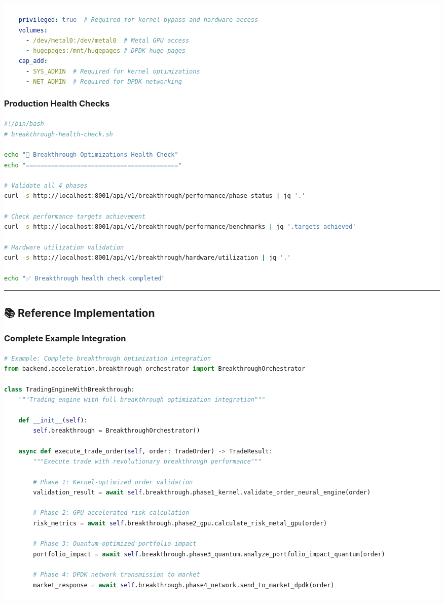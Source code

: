 ```yaml
      
    privileged: true  # Required for kernel bypass and hardware access
    volumes:
      - /dev/metal0:/dev/metal0  # Metal GPU access
      - hugepages:/mnt/hugepages # DPDK huge pages
    cap_add:
      - SYS_ADMIN  # Required for kernel optimizations
      - NET_ADMIN  # Required for DPDK networking
```

### Production Health Checks

```bash
#!/bin/bash
# breakthrough-health-check.sh

echo "🚀 Breakthrough Optimizations Health Check"
echo "=========================================="

# Validate all 4 phases
curl -s http://localhost:8001/api/v1/breakthrough/performance/phase-status | jq '.'

# Check performance targets achievement
curl -s http://localhost:8001/api/v1/breakthrough/performance/benchmarks | jq '.targets_achieved'

# Hardware utilization validation
curl -s http://localhost:8001/api/v1/breakthrough/hardware/utilization | jq '.'

echo "✅ Breakthrough health check completed"
```

---

## 📚 Reference Implementation

### Complete Example Integration

```python
# Example: Complete breakthrough optimization integration
from backend.acceleration.breakthrough_orchestrator import BreakthroughOrchestrator

class TradingEngineWithBreakthrough:
    """Trading engine with full breakthrough optimization integration"""
    
    def __init__(self):
        self.breakthrough = BreakthroughOrchestrator()
        
    async def execute_trade_order(self, order: TradeOrder) -> TradeResult:
        """Execute trade with revolutionary breakthrough performance"""
        
        # Phase 1: Kernel-optimized order validation
        validation_result = await self.breakthrough.phase1_kernel.validate_order_neural_engine(order)
        
        # Phase 2: GPU-accelerated risk calculation  
        risk_metrics = await self.breakthrough.phase2_gpu.calculate_risk_metal_gpu(order)
        
        # Phase 3: Quantum-optimized portfolio impact
        portfolio_impact = await self.breakthrough.phase3_quantum.analyze_portfolio_impact_quantum(order)
        
        # Phase 4: DPDK network transmission to market
        market_response = await self.breakthrough.phase4_network.send_to_market_dpdk(order)
        
```